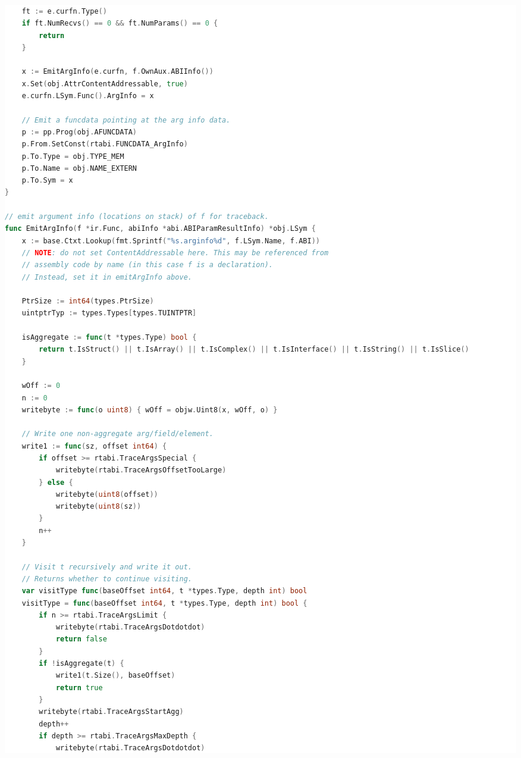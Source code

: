 ```go
	ft := e.curfn.Type()
	if ft.NumRecvs() == 0 && ft.NumParams() == 0 {
		return
	}

	x := EmitArgInfo(e.curfn, f.OwnAux.ABIInfo())
	x.Set(obj.AttrContentAddressable, true)
	e.curfn.LSym.Func().ArgInfo = x

	// Emit a funcdata pointing at the arg info data.
	p := pp.Prog(obj.AFUNCDATA)
	p.From.SetConst(rtabi.FUNCDATA_ArgInfo)
	p.To.Type = obj.TYPE_MEM
	p.To.Name = obj.NAME_EXTERN
	p.To.Sym = x
}

// emit argument info (locations on stack) of f for traceback.
func EmitArgInfo(f *ir.Func, abiInfo *abi.ABIParamResultInfo) *obj.LSym {
	x := base.Ctxt.Lookup(fmt.Sprintf("%s.arginfo%d", f.LSym.Name, f.ABI))
	// NOTE: do not set ContentAddressable here. This may be referenced from
	// assembly code by name (in this case f is a declaration).
	// Instead, set it in emitArgInfo above.

	PtrSize := int64(types.PtrSize)
	uintptrTyp := types.Types[types.TUINTPTR]

	isAggregate := func(t *types.Type) bool {
		return t.IsStruct() || t.IsArray() || t.IsComplex() || t.IsInterface() || t.IsString() || t.IsSlice()
	}

	wOff := 0
	n := 0
	writebyte := func(o uint8) { wOff = objw.Uint8(x, wOff, o) }

	// Write one non-aggregate arg/field/element.
	write1 := func(sz, offset int64) {
		if offset >= rtabi.TraceArgsSpecial {
			writebyte(rtabi.TraceArgsOffsetTooLarge)
		} else {
			writebyte(uint8(offset))
			writebyte(uint8(sz))
		}
		n++
	}

	// Visit t recursively and write it out.
	// Returns whether to continue visiting.
	var visitType func(baseOffset int64, t *types.Type, depth int) bool
	visitType = func(baseOffset int64, t *types.Type, depth int) bool {
		if n >= rtabi.TraceArgsLimit {
			writebyte(rtabi.TraceArgsDotdotdot)
			return false
		}
		if !isAggregate(t) {
			write1(t.Size(), baseOffset)
			return true
		}
		writebyte(rtabi.TraceArgsStartAgg)
		depth++
		if depth >= rtabi.TraceArgsMaxDepth {
			writebyte(rtabi.TraceArgsDotdotdot)
```